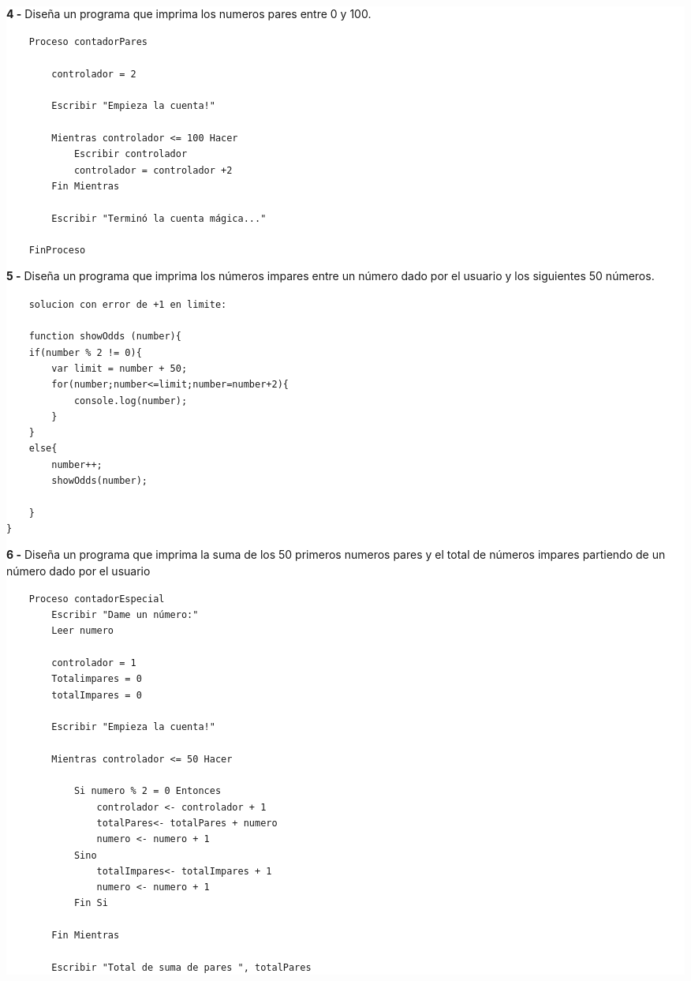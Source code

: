 **4 -** Diseña un programa que imprima los numeros pares entre 0 y 100.
```
	Proceso contadorPares
		
		controlador = 2
		
		Escribir "Empieza la cuenta!"
		
		Mientras controlador <= 100 Hacer
			Escribir controlador
			controlador = controlador +2
		Fin Mientras
		
		Escribir "Terminó la cuenta mágica..."
		
	FinProceso
```

**5 -** Diseña un programa que imprima los números impares entre un número dado por el usuario y los siguientes 50 números.
```
	solucion con error de +1 en limite:
	
	function showOdds (number){
	if(number % 2 != 0){
		var limit = number + 50;
		for(number;number<=limit;number=number+2){
			console.log(number);
		}
	}	
	else{
		number++;
		showOdds(number);	
		
	}
}
```

**6 -** Diseña un programa que imprima la suma de los 50 primeros numeros pares y el total de números impares partiendo de un número dado por el usuario
```
 	Proceso contadorEspecial
 		Escribir "Dame un número:"
 		Leer numero
 		
 		controlador = 1
 		Totalimpares = 0
 		totalImpares = 0
 		
 		Escribir "Empieza la cuenta!"
 		
 		Mientras controlador <= 50 Hacer
 			
 			Si numero % 2 = 0 Entonces
 				controlador <- controlador + 1
 				totalPares<- totalPares + numero
 				numero <- numero + 1
 			Sino
 				totalImpares<- totalImpares + 1
 				numero <- numero + 1
 			Fin Si
 			
 		Fin Mientras
 		
 		Escribir "Total de suma de pares ", totalPares
```